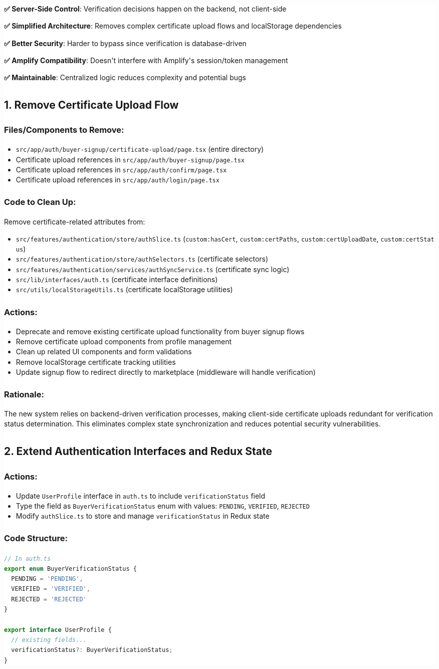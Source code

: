 **✅ Server-Side Control**: Verification decisions happen on the backend, not client-side

**✅ Simplified Architecture**: Removes complex certificate upload flows and localStorage dependencies

**✅ Better Security**: Harder to bypass since verification is database-driven

**✅ Amplify Compatibility**: Doesn't interfere with Amplify's session/token management

**✅ Maintainable**: Centralized logic reduces complexity and potential bugs

## 1. Remove Certificate Upload Flow

### Files/Components to Remove:
- `src/app/auth/buyer-signup/certificate-upload/page.tsx` (entire directory)
- Certificate upload references in `src/app/auth/buyer-signup/page.tsx`
- Certificate upload references in `src/app/auth/confirm/page.tsx`
- Certificate upload references in `src/app/auth/login/page.tsx`

### Code to Clean Up:
Remove certificate-related attributes from:
- `src/features/authentication/store/authSlice.ts` (`custom:hasCert`, `custom:certPaths`, `custom:certUploadDate`, `custom:certStatus`)
- `src/features/authentication/store/authSelectors.ts` (certificate selectors)
- `src/features/authentication/services/authSyncService.ts` (certificate sync logic)
- `src/lib/interfaces/auth.ts` (certificate interface definitions)
- `src/utils/localStorageUtils.ts` (certificate localStorage utilities)

### Actions:
- Deprecate and remove existing certificate upload functionality from buyer signup flows
- Remove certificate upload components from profile management
- Clean up related UI components and form validations
- Remove localStorage certificate tracking utilities
- Update signup flow to redirect directly to marketplace (middleware will handle verification)

### Rationale:
The new system relies on backend-driven verification processes, making client-side certificate uploads redundant for verification status determination. This eliminates complex state synchronization and reduces potential security vulnerabilities.

## 2. Extend Authentication Interfaces and Redux State

### Actions:
- Update `UserProfile` interface in `auth.ts` to include `verificationStatus` field
- Type the field as `BuyerVerificationStatus` enum with values: `PENDING`, `VERIFIED`, `REJECTED`
- Modify `authSlice.ts` to store and manage `verificationStatus` in Redux state

### Code Structure:
```typescript
// In auth.ts
export enum BuyerVerificationStatus {
  PENDING = 'PENDING',
  VERIFIED = 'VERIFIED',
  REJECTED = 'REJECTED'
}

export interface UserProfile {
  // existing fields...
  verificationStatus?: BuyerVerificationStatus;
}
```

